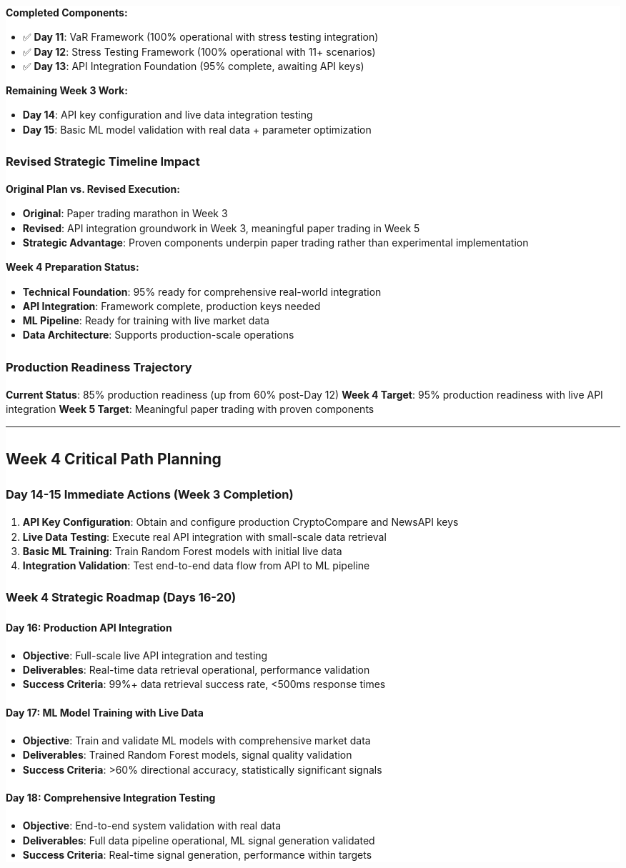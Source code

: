 **Completed Components:**
- ✅ **Day 11**: VaR Framework (100% operational with stress testing integration)
- ✅ **Day 12**: Stress Testing Framework (100% operational with 11+ scenarios)
- ✅ **Day 13**: API Integration Foundation (95% complete, awaiting API keys)

**Remaining Week 3 Work:**
- **Day 14**: API key configuration and live data integration testing
- **Day 15**: Basic ML model validation with real data + parameter optimization

### Revised Strategic Timeline Impact

**Original Plan vs. Revised Execution:**
- **Original**: Paper trading marathon in Week 3
- **Revised**: API integration groundwork in Week 3, meaningful paper trading in Week 5
- **Strategic Advantage**: Proven components underpin paper trading rather than experimental implementation

**Week 4 Preparation Status:**
- **Technical Foundation**: 95% ready for comprehensive real-world integration
- **API Integration**: Framework complete, production keys needed
- **ML Pipeline**: Ready for training with live market data
- **Data Architecture**: Supports production-scale operations

### Production Readiness Trajectory

**Current Status**: 85% production readiness (up from 60% post-Day 12)
**Week 4 Target**: 95% production readiness with live API integration
**Week 5 Target**: Meaningful paper trading with proven components

---

## Week 4 Critical Path Planning

### Day 14-15 Immediate Actions (Week 3 Completion)
1. **API Key Configuration**: Obtain and configure production CryptoCompare and NewsAPI keys
2. **Live Data Testing**: Execute real API integration with small-scale data retrieval
3. **Basic ML Training**: Train Random Forest models with initial live data
4. **Integration Validation**: Test end-to-end data flow from API to ML pipeline

### Week 4 Strategic Roadmap (Days 16-20)

#### Day 16: Production API Integration
- **Objective**: Full-scale live API integration and testing
- **Deliverables**: Real-time data retrieval operational, performance validation
- **Success Criteria**: 99%+ data retrieval success rate, <500ms response times

#### Day 17: ML Model Training with Live Data
- **Objective**: Train and validate ML models with comprehensive market data
- **Deliverables**: Trained Random Forest models, signal quality validation
- **Success Criteria**: >60% directional accuracy, statistically significant signals

#### Day 18: Comprehensive Integration Testing
- **Objective**: End-to-end system validation with real data
- **Deliverables**: Full data pipeline operational, ML signal generation validated
- **Success Criteria**: Real-time signal generation, performance within targets
